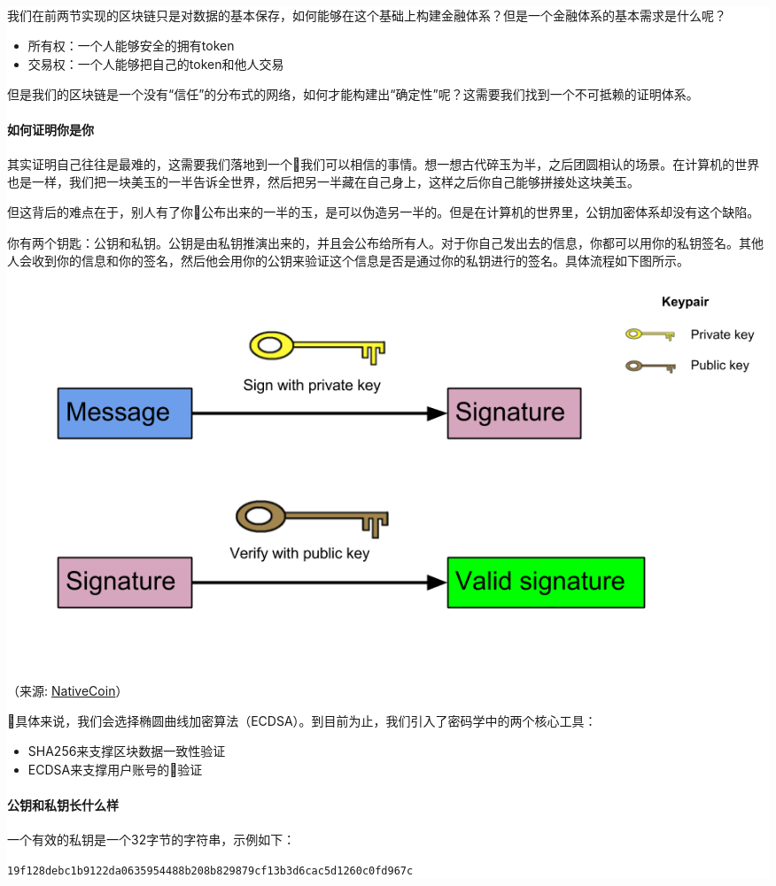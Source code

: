我们在前两节实现的区块链只是对数据的基本保存，如何能够在这个基础上构建金融体系？但是一个金融体系的基本需求是什么呢？

- 所有权：一个人能够安全的拥有token
- 交易权：一个人能够把自己的token和他人交易

但是我们的区块链是一个没有“信任”的分布式的网络，如何才能构建出“确定性”呢？这需要我们找到一个不可抵赖的证明体系。

#### 如何证明你是你

其实证明自己往往是最难的，这需要我们落地到一个我们可以相信的事情。想一想古代碎玉为半，之后团圆相认的场景。在计算机的世界也是一样，我们把一块美玉的一半告诉全世界，然后把另一半藏在自己身上，这样之后你自己能够拼接处这块美玉。

但这背后的难点在于，别人有了你公布出来的一半的玉，是可以伪造另一半的。但是在计算机的世界里，公钥加密体系却没有这个缺陷。

你有两个钥匙：公钥和私钥。公钥是由私钥推演出来的，并且会公布给所有人。对于你自己发出去的信息，你都可以用你的私钥签名。其他人会收到你的信息和你的签名，然后他会用你的公钥来验证这个信息是否是通过你的私钥进行的签名。具体流程如下图所示。


![数字签名](i/Digital_signatures.png)
（来源: [NativeCoin](https://lhartikk.github.io/jekyll/update/2017/07/12/chapter3.html)）

具体来说，我们会选择椭圆曲线加密算法（ECDSA）。到目前为止，我们引入了密码学中的两个核心工具：

- SHA256来支撑区块数据一致性验证
- ECDSA来支撑用户账号的验证

#### 公钥和私钥长什么样

一个有效的私钥是一个32字节的字符串，示例如下：

```
19f128debc1b9122da0635954488b208b829879cf13b3d6cac5d1260c0fd967c
```
